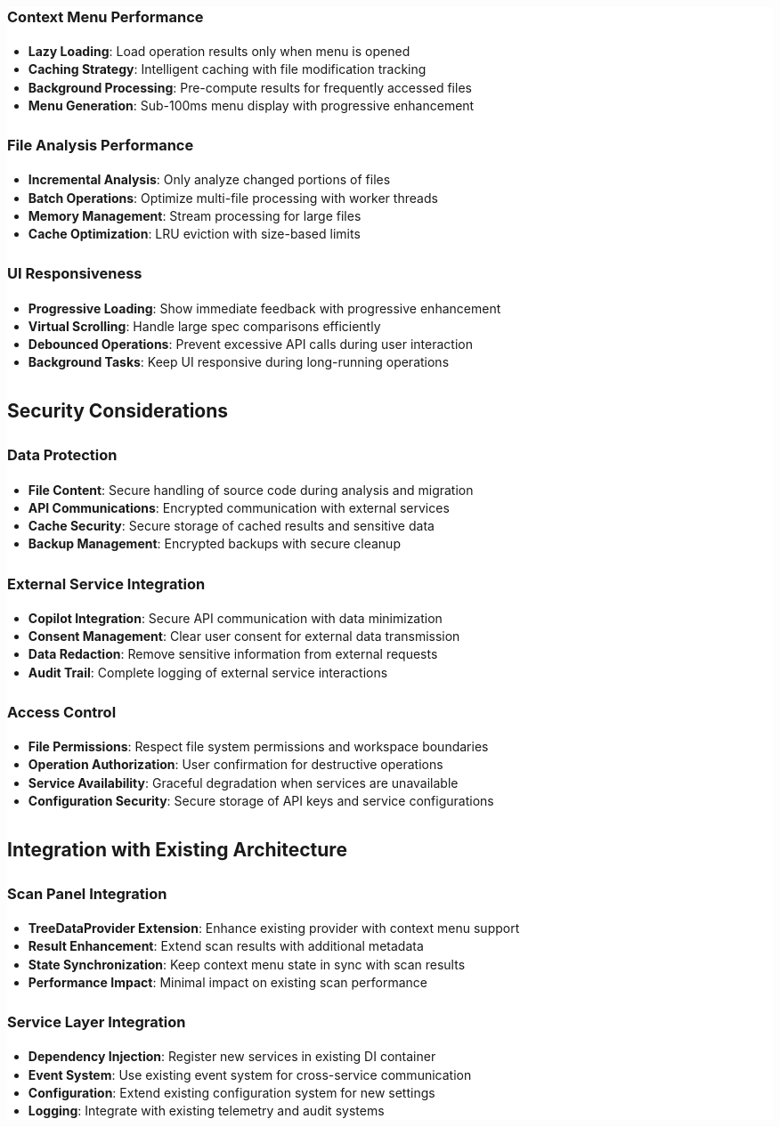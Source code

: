 ### Context Menu Performance
- **Lazy Loading**: Load operation results only when menu is opened
- **Caching Strategy**: Intelligent caching with file modification tracking
- **Background Processing**: Pre-compute results for frequently accessed files
- **Menu Generation**: Sub-100ms menu display with progressive enhancement

### File Analysis Performance
- **Incremental Analysis**: Only analyze changed portions of files
- **Batch Operations**: Optimize multi-file processing with worker threads
- **Memory Management**: Stream processing for large files
- **Cache Optimization**: LRU eviction with size-based limits

### UI Responsiveness
- **Progressive Loading**: Show immediate feedback with progressive enhancement
- **Virtual Scrolling**: Handle large spec comparisons efficiently
- **Debounced Operations**: Prevent excessive API calls during user interaction
- **Background Tasks**: Keep UI responsive during long-running operations

## Security Considerations

### Data Protection
- **File Content**: Secure handling of source code during analysis and migration
- **API Communications**: Encrypted communication with external services
- **Cache Security**: Secure storage of cached results and sensitive data
- **Backup Management**: Encrypted backups with secure cleanup

### External Service Integration
- **Copilot Integration**: Secure API communication with data minimization
- **Consent Management**: Clear user consent for external data transmission
- **Data Redaction**: Remove sensitive information from external requests
- **Audit Trail**: Complete logging of external service interactions

### Access Control
- **File Permissions**: Respect file system permissions and workspace boundaries
- **Operation Authorization**: User confirmation for destructive operations
- **Service Availability**: Graceful degradation when services are unavailable
- **Configuration Security**: Secure storage of API keys and service configurations

## Integration with Existing Architecture

### Scan Panel Integration
- **TreeDataProvider Extension**: Enhance existing provider with context menu support
- **Result Enhancement**: Extend scan results with additional metadata
- **State Synchronization**: Keep context menu state in sync with scan results
- **Performance Impact**: Minimal impact on existing scan performance

### Service Layer Integration
- **Dependency Injection**: Register new services in existing DI container
- **Event System**: Use existing event system for cross-service communication
- **Configuration**: Extend existing configuration system for new settings
- **Logging**: Integrate with existing telemetry and audit systems
